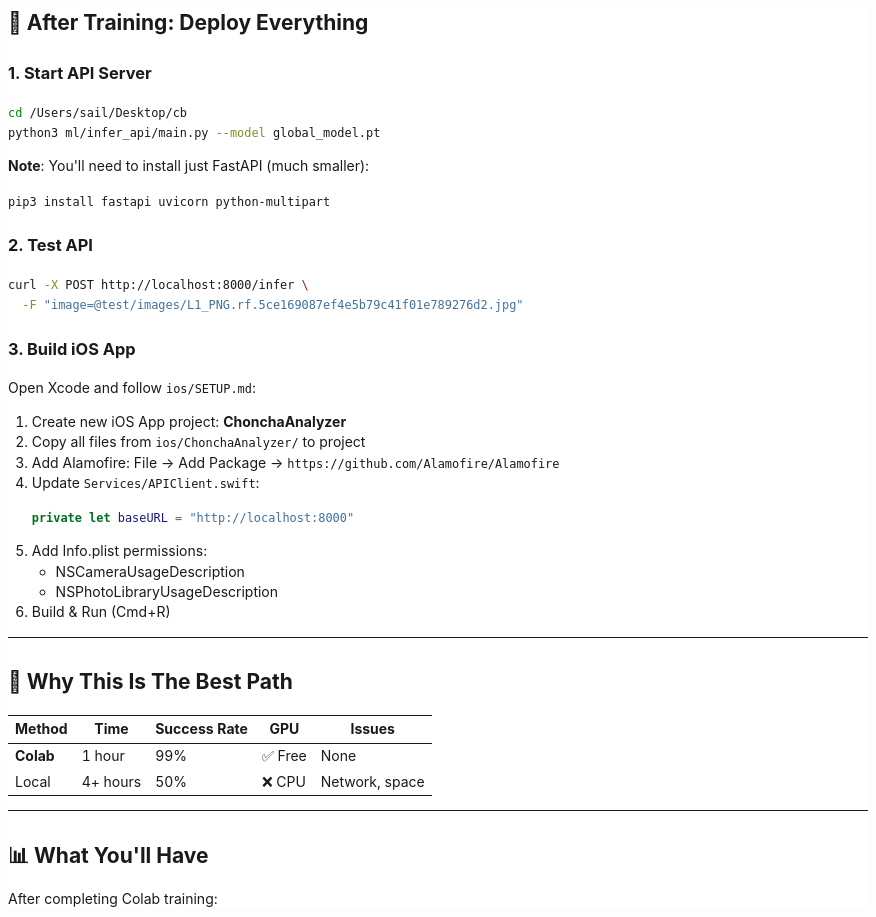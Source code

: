 
## 📱 After Training: Deploy Everything

### 1. Start API Server

```bash
cd /Users/sail/Desktop/cb
python3 ml/infer_api/main.py --model global_model.pt
```

**Note**: You'll need to install just FastAPI (much smaller):
```bash
pip3 install fastapi uvicorn python-multipart
```

### 2. Test API

```bash
curl -X POST http://localhost:8000/infer \
  -F "image=@test/images/L1_PNG.rf.5ce169087ef4e5b79c41f01e789276d2.jpg"
```

### 3. Build iOS App

Open Xcode and follow `ios/SETUP.md`:

1. Create new iOS App project: **ChonchaAnalyzer**
2. Copy all files from `ios/ChonchaAnalyzer/` to project
3. Add Alamofire: File → Add Package → `https://github.com/Alamofire/Alamofire`
4. Update `Services/APIClient.swift`:
   ```swift
   private let baseURL = "http://localhost:8000"
   ```
5. Add Info.plist permissions:
   - NSCameraUsageDescription
   - NSPhotoLibraryUsageDescription
6. Build & Run (Cmd+R)

---

## 🎯 Why This Is The Best Path

| Method | Time | Success Rate | GPU | Issues |
|--------|------|--------------|-----|--------|
| **Colab** | 1 hour | 99% | ✅ Free | None |
| Local | 4+ hours | 50% | ❌ CPU | Network, space |

---

## 📊 What You'll Have

After completing Colab training:
